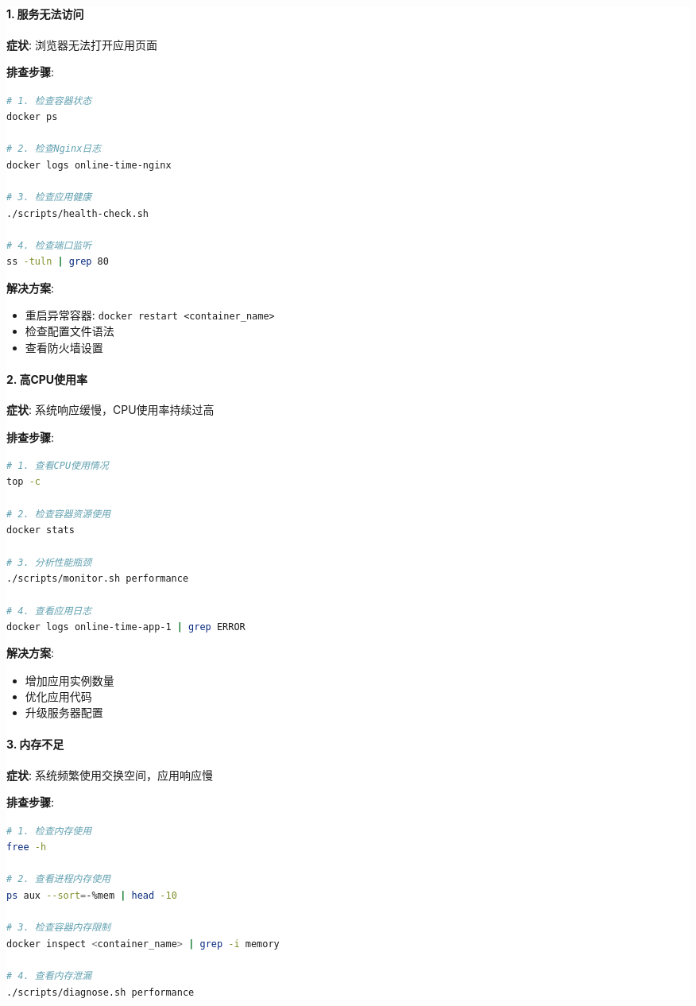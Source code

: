 #### 1. 服务无法访问

**症状**: 浏览器无法打开应用页面

**排查步骤**:
```bash
# 1. 检查容器状态
docker ps

# 2. 检查Nginx日志
docker logs online-time-nginx

# 3. 检查应用健康
./scripts/health-check.sh

# 4. 检查端口监听
ss -tuln | grep 80
```

**解决方案**:
- 重启异常容器: `docker restart <container_name>`
- 检查配置文件语法
- 查看防火墙设置

#### 2. 高CPU使用率

**症状**: 系统响应缓慢，CPU使用率持续过高

**排查步骤**:
```bash
# 1. 查看CPU使用情况
top -c

# 2. 检查容器资源使用
docker stats

# 3. 分析性能瓶颈
./scripts/monitor.sh performance

# 4. 查看应用日志
docker logs online-time-app-1 | grep ERROR
```

**解决方案**:
- 增加应用实例数量
- 优化应用代码
- 升级服务器配置

#### 3. 内存不足

**症状**: 系统频繁使用交换空间，应用响应慢

**排查步骤**:
```bash
# 1. 检查内存使用
free -h

# 2. 查看进程内存使用
ps aux --sort=-%mem | head -10

# 3. 检查容器内存限制
docker inspect <container_name> | grep -i memory

# 4. 查看内存泄漏
./scripts/diagnose.sh performance
```
